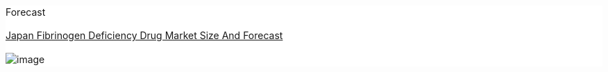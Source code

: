 Forecast</a></p><p><a href="https://github.com/Gomati12/Hub-9/blob/main/Fibrinogen-Deficiency-Drug-Market/Fibrinogen-Deficiency-Drug-Market.md">Japan Fibrinogen Deficiency Drug Market Size And Forecast</a></p>
![image](https://github.com/user-attachments/assets/82be84ba-4061-48c0-badc-6c497ca231e6)
